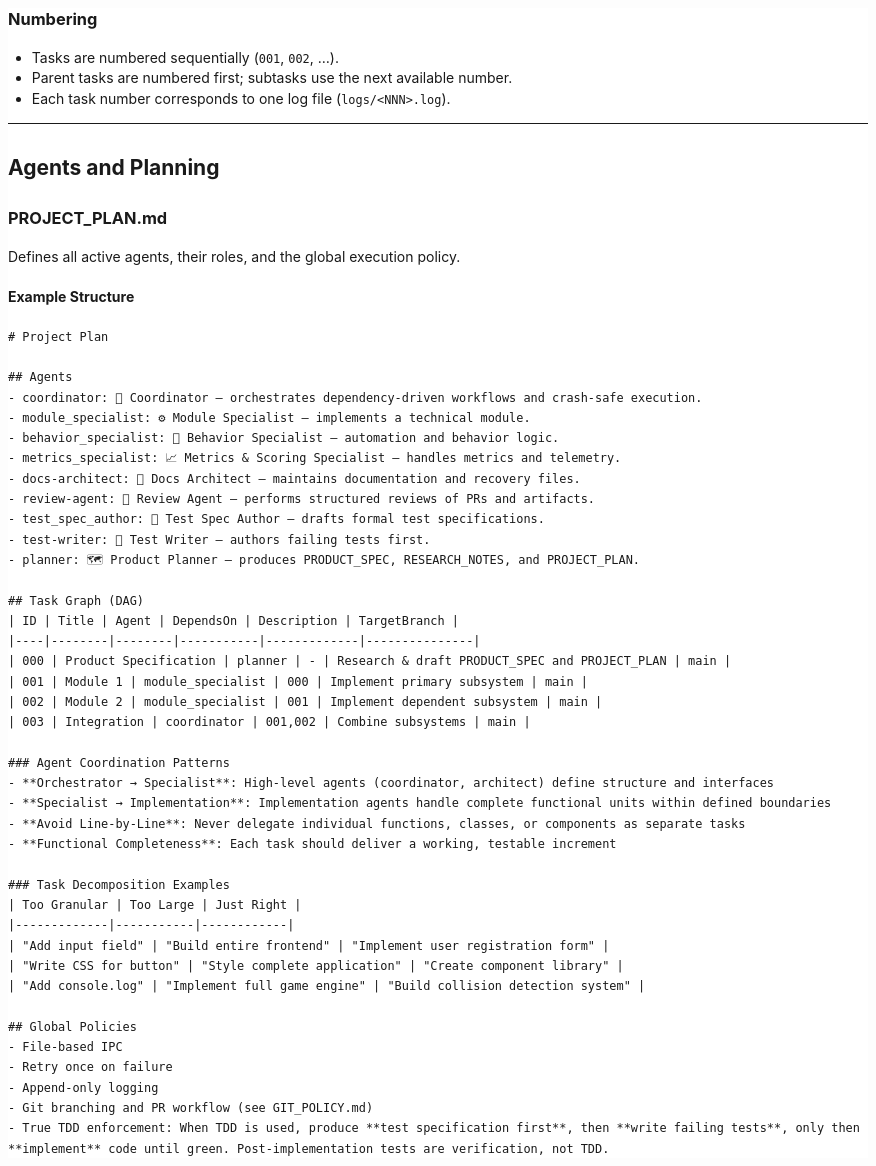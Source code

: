 ### Numbering

- Tasks are numbered sequentially (`001`, `002`, …).  
- Parent tasks are numbered first; subtasks use the next available number.  
- Each task number corresponds to one log file (`logs/<NNN>.log`).

---

## Agents and Planning

### PROJECT_PLAN.md

Defines all active agents, their roles, and the global execution policy.

#### Example Structure

```
# Project Plan

## Agents
- coordinator: 🧭 Coordinator – orchestrates dependency-driven workflows and crash-safe execution.
- module_specialist: ⚙️ Module Specialist – implements a technical module.
- behavior_specialist: 🤖 Behavior Specialist – automation and behavior logic.
- metrics_specialist: 📈 Metrics & Scoring Specialist – handles metrics and telemetry.
- docs-architect: 📝 Docs Architect – maintains documentation and recovery files.
- review-agent: 🔎 Review Agent – performs structured reviews of PRs and artifacts.
- test_spec_author: 🧪 Test Spec Author – drafts formal test specifications.
- test-writer: 🧪 Test Writer – authors failing tests first.
- planner: 🗺️ Product Planner – produces PRODUCT_SPEC, RESEARCH_NOTES, and PROJECT_PLAN.

## Task Graph (DAG)
| ID | Title | Agent | DependsOn | Description | TargetBranch |
|----|--------|--------|-----------|-------------|---------------|
| 000 | Product Specification | planner | - | Research & draft PRODUCT_SPEC and PROJECT_PLAN | main |
| 001 | Module 1 | module_specialist | 000 | Implement primary subsystem | main |
| 002 | Module 2 | module_specialist | 001 | Implement dependent subsystem | main |
| 003 | Integration | coordinator | 001,002 | Combine subsystems | main |

### Agent Coordination Patterns
- **Orchestrator → Specialist**: High-level agents (coordinator, architect) define structure and interfaces
- **Specialist → Implementation**: Implementation agents handle complete functional units within defined boundaries
- **Avoid Line-by-Line**: Never delegate individual functions, classes, or components as separate tasks
- **Functional Completeness**: Each task should deliver a working, testable increment

### Task Decomposition Examples
| Too Granular | Too Large | Just Right |
|-------------|-----------|------------|
| "Add input field" | "Build entire frontend" | "Implement user registration form" |
| "Write CSS for button" | "Style complete application" | "Create component library" |
| "Add console.log" | "Implement full game engine" | "Build collision detection system" |

## Global Policies
- File-based IPC
- Retry once on failure
- Append-only logging
- Git branching and PR workflow (see GIT_POLICY.md)
- True TDD enforcement: When TDD is used, produce **test specification first**, then **write failing tests**, only then **implement** code until green. Post-implementation tests are verification, not TDD.
```